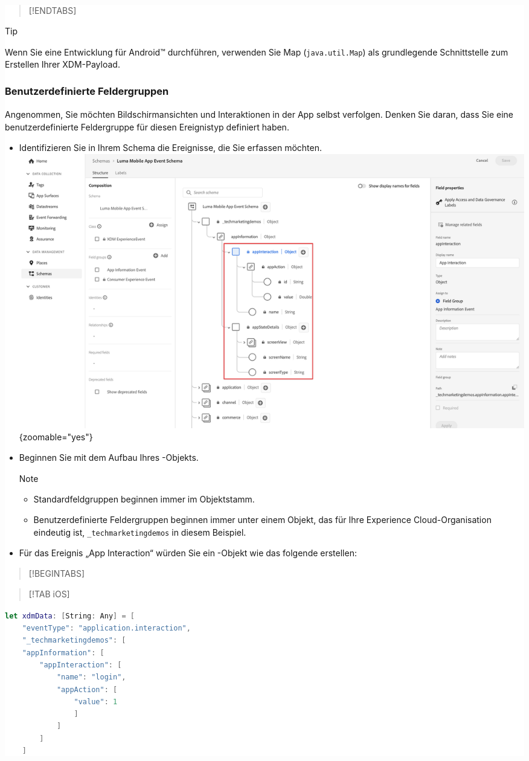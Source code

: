 >[!ENDTABS]

>[!TIP]
>
>Wenn Sie eine Entwicklung für Android™ durchführen, verwenden Sie Map (`java.util.Map`) als grundlegende Schnittstelle zum Erstellen Ihrer XDM-Payload.


### Benutzerdefinierte Feldergruppen

Angenommen, Sie möchten Bildschirmansichten und Interaktionen in der App selbst verfolgen. Denken Sie daran, dass Sie eine benutzerdefinierte Feldergruppe für diesen Ereignistyp definiert haben.

* Identifizieren Sie in Ihrem Schema die Ereignisse, die Sie erfassen möchten.
  ![App-Interaktionsschema](assets/datacollection-appInteraction-schema.png){zoomable="yes"}

* Beginnen Sie mit dem Aufbau Ihres -Objekts.

  >[!NOTE]
  >
  >* Standardfeldgruppen beginnen immer im Objektstamm.
  >
  >* Benutzerdefinierte Feldergruppen beginnen immer unter einem Objekt, das für Ihre Experience Cloud-Organisation eindeutig ist, `_techmarketingdemos` in diesem Beispiel.

* Für das Ereignis „App Interaction“ würden Sie ein -Objekt wie das folgende erstellen:

>[!BEGINTABS]

>[!TAB iOS]

```swift
let xdmData: [String: Any] = [
    "eventType": "application.interaction",
    "_techmarketingdemos": [
    "appInformation": [
        "appInteraction": [
            "name": "login",
            "appAction": [
                "value": 1
                ]
            ]
        ]
    ]
```